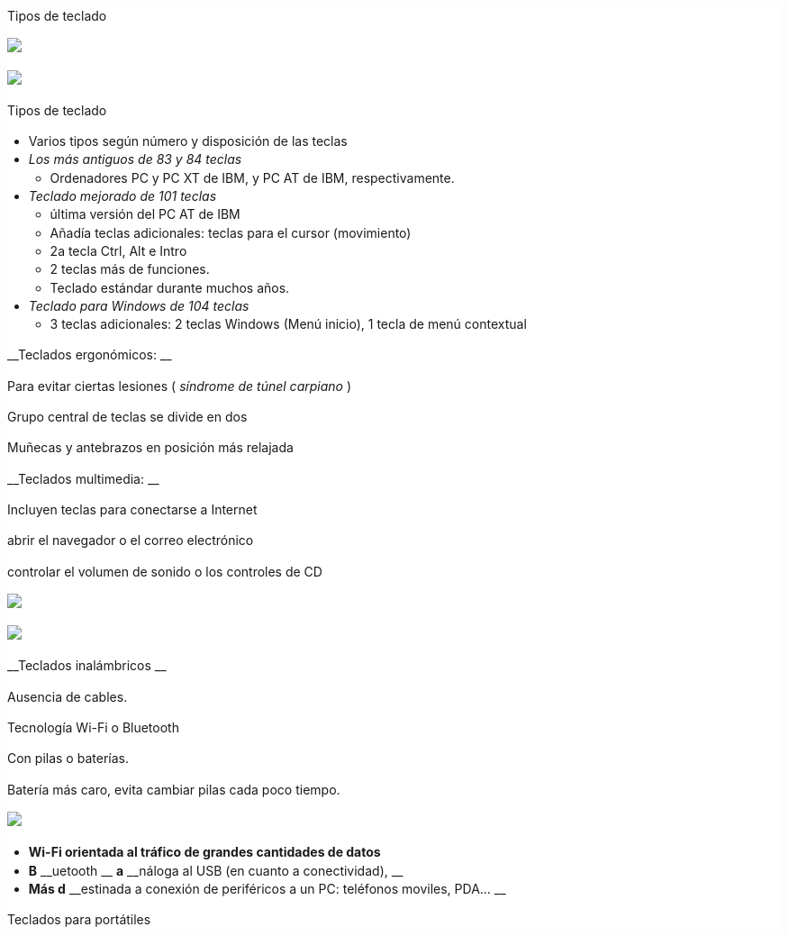 Tipos de teclado

![](img%5CUD%2010%20-%20Perif%C3%A9ricos%20%28tema%20completo%295.png)

![](img%5CUD%2010%20-%20Perif%C3%A9ricos%20%28tema%20completo%296.png)

Tipos de teclado

* Varios tipos según número y disposición de las teclas
* _Los más antiguos de 83 y 84 teclas_
  * Ordenadores PC y PC XT de IBM\, y PC AT de IBM\, respectivamente\.
* _Teclado mejorado de 101 teclas_
  * última versión del PC AT de IBM
  * Añadía teclas adicionales: teclas para el cursor \(movimiento\)
  * 2a tecla Ctrl\, Alt e Intro
  * 2 teclas más de funciones\.
  * Teclado estándar durante muchos años\.
* _Teclado para Windows de 104 teclas_
  * 3 teclas adicionales: 2 teclas Windows \(Menú inicio\)\, 1 tecla de menú contextual

__Teclados ergonómicos: __

Para evitar ciertas lesiones \( _síndrome de túnel carpiano_ \)

Grupo central de teclas se divide en dos

Muñecas y antebrazos en posición más relajada

__Teclados multimedia: __

Incluyen teclas para conectarse a Internet

abrir el navegador o el correo electrónico

controlar el volumen de sonido o los controles de CD

![](img%5CUD%2010%20-%20Perif%C3%A9ricos%20%28tema%20completo%297.png)

![](img%5CUD%2010%20-%20Perif%C3%A9ricos%20%28tema%20completo%298.jpg)

__Teclados inalámbricos __

Ausencia de cables\.

Tecnología Wi\-Fi o Bluetooth

Con pilas o baterías\.

Batería más caro\, evita cambiar pilas cada poco tiempo\.

![](img%5CUD%2010%20-%20Perif%C3%A9ricos%20%28tema%20completo%299.png)

  * __Wi\-Fi orientada al tráfico de grandes cantidades de datos__
  * __B__  __uetooth __  __a__  __náloga al USB \(en cuanto a conectividad\)\, __
  * __Más d__  __estinada a conexión de periféricos a un PC: teléfonos moviles\, PDA… __

Teclados para portátiles
